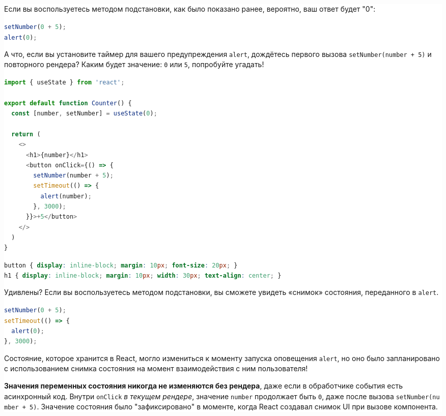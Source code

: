 </Sandpack>

Если вы воспользуетесь методом подстановки, как было показано ранее, вероятно, ваш ответ будет "0":

```js
setNumber(0 + 5);
alert(0);
```

А что, если вы установите таймер для вашего предупреждения `alert`, дождётесь первого вызова `setNumber(number + 5)` и повторного рендера? Каким будет значение: `0` или `5`, попробуйте угадать!

<Sandpack>

```js
import { useState } from 'react';

export default function Counter() {
  const [number, setNumber] = useState(0);

  return (
    <>
      <h1>{number}</h1>
      <button onClick={() => {
        setNumber(number + 5);
        setTimeout(() => {
          alert(number);
        }, 3000);
      }}>+5</button>
    </>
  )
}
```

```css
button { display: inline-block; margin: 10px; font-size: 20px; }
h1 { display: inline-block; margin: 10px; width: 30px; text-align: center; }
```

</Sandpack>

Удивлены? Если вы воспользуетесь методом подстановки, вы сможете увидеть «снимок» состояния, переданного в `alert`.

```js
setNumber(0 + 5);
setTimeout(() => {
  alert(0);
}, 3000);
```

Состояние, которое хранится в React, могло измениться к моменту запуска оповещения `alert`, но оно было запланировано с использованием снимка состояния на момент взаимодействия с ним пользователя!

**Значения переменных состояния никогда не изменяются без рендера**, даже если в обработчике события есть асинхронный код. Внутри `onClick` *в текущем рендере*, значение `number` продолжает быть `0`, даже после вызова `setNumber(number + 5)`. Значение состояния было "зафиксировано" в моменте, когда React создавал снимок UI при вызове компонента.
